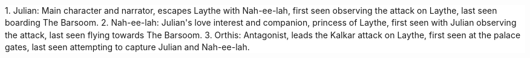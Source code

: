 <characters>1. Julian: Main character and narrator, escapes Laythe with Nah-ee-lah, first seen observing the attack on Laythe, last seen boarding The Barsoom.
2. Nah-ee-lah: Julian's love interest and companion, princess of Laythe, first seen with Julian observing the attack, last seen flying towards The Barsoom.
3. Orthis: Antagonist, leads the Kalkar attack on Laythe, first seen at the palace gates, last seen attempting to capture Julian and Nah-ee-lah.</characters>